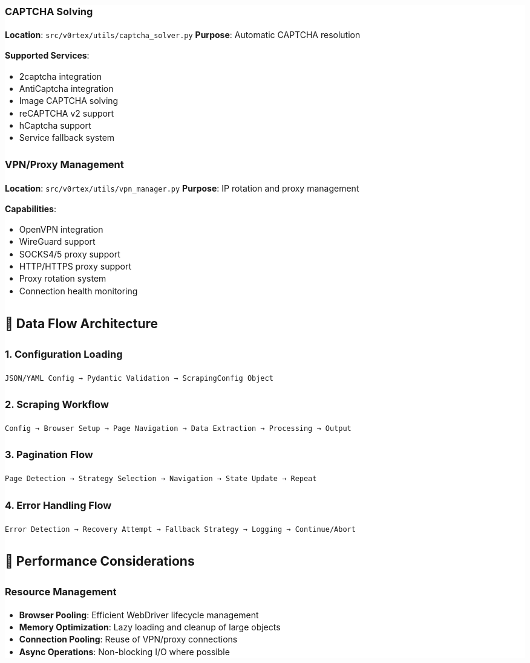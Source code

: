 ### CAPTCHA Solving
**Location**: `src/v0rtex/utils/captcha_solver.py`
**Purpose**: Automatic CAPTCHA resolution

**Supported Services**:
- 2captcha integration
- AntiCaptcha integration
- Image CAPTCHA solving
- reCAPTCHA v2 support
- hCaptcha support
- Service fallback system

### VPN/Proxy Management
**Location**: `src/v0rtex/utils/vpn_manager.py`
**Purpose**: IP rotation and proxy management

**Capabilities**:
- OpenVPN integration
- WireGuard support
- SOCKS4/5 proxy support
- HTTP/HTTPS proxy support
- Proxy rotation system
- Connection health monitoring

## 🔄 Data Flow Architecture

### 1. Configuration Loading
```
JSON/YAML Config → Pydantic Validation → ScrapingConfig Object
```

### 2. Scraping Workflow
```
Config → Browser Setup → Page Navigation → Data Extraction → Processing → Output
```

### 3. Pagination Flow
```
Page Detection → Strategy Selection → Navigation → State Update → Repeat
```

### 4. Error Handling Flow
```
Error Detection → Recovery Attempt → Fallback Strategy → Logging → Continue/Abort
```

## 🚀 Performance Considerations

### Resource Management
- **Browser Pooling**: Efficient WebDriver lifecycle management
- **Memory Optimization**: Lazy loading and cleanup of large objects
- **Connection Pooling**: Reuse of VPN/proxy connections
- **Async Operations**: Non-blocking I/O where possible
